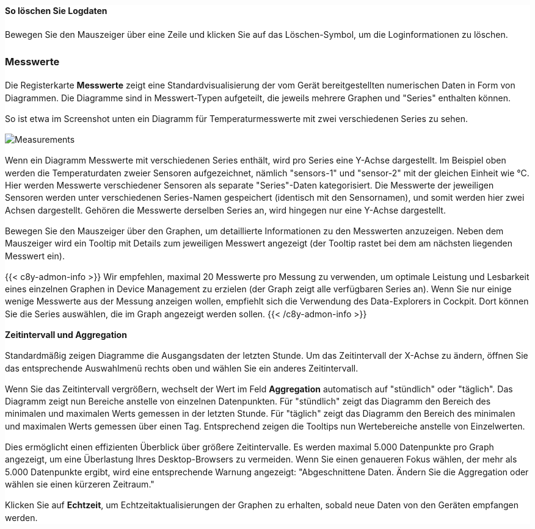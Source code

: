 #### So löschen Sie Logdaten

Bewegen Sie den Mauszeiger über eine Zeile und klicken Sie auf das Löschen-Symbol, um die Loginformationen zu löschen.

<a name="measurements"></a>
### Messwerte

Die Registerkarte **Messwerte** zeigt eine Standardvisualisierung der vom Gerät bereitgestellten numerischen Daten in Form von Diagrammen. Die Diagramme sind in Messwert-Typen aufgeteilt, die jeweils mehrere Graphen und "Series" enthalten können.

So ist etwa im Screenshot unten ein Diagramm für Temperaturmesswerte mit zwei verschiedenen Series zu sehen.

![Measurements](/images/benutzerhandbuch/DeviceManagement/devmgmt-devices-measurements.png)

Wenn ein Diagramm Messwerte mit verschiedenen Series enthält, wird pro Series eine Y-Achse dargestellt. Im Beispiel oben werden die Temperaturdaten zweier Sensoren aufgezeichnet, nämlich "sensors-1" und "sensor-2" mit der gleichen Einheit wie °C. Hier werden Messwerte verschiedener Sensoren als
separate "Series"-Daten kategorisiert. Die Messwerte der jeweiligen Sensoren werden unter verschiedenen Series-Namen gespeichert (identisch mit den Sensornamen), und somit werden hier zwei Achsen dargestellt.
Gehören die Messwerte derselben Series an, wird hingegen nur eine Y-Achse dargestellt.

Bewegen Sie den Mauszeiger über den Graphen, um detaillierte Informationen zu den Messwerten anzuzeigen. Neben dem Mauszeiger wird ein Tooltip mit Details zum jeweiligen Messwert angezeigt (der Tooltip rastet bei dem am nächsten liegenden Messwert ein).

{{< c8y-admon-info >}}
Wir empfehlen, maximal 20 Messwerte pro Messung zu verwenden, um optimale Leistung und Lesbarkeit eines einzelnen Graphen in Device Management zu erzielen (der Graph zeigt alle verfügbaren Series an). Wenn Sie nur einige wenige Messwerte aus der Messung anzeigen wollen, empfiehlt sich die Verwendung des Data-Explorers in Cockpit. Dort können Sie die Series auswählen, die im Graph angezeigt werden sollen.
{{< /c8y-admon-info >}}

**Zeitintervall und Aggregation**

Standardmäßig zeigen Diagramme die Ausgangsdaten der letzten Stunde. Um das Zeitintervall der X-Achse zu ändern, öffnen Sie das entsprechende Auswahlmenü rechts oben und wählen Sie ein anderes Zeitintervall.

Wenn Sie das Zeitintervall vergrößern, wechselt der Wert im Feld **Aggregation** automatisch auf "stündlich" oder "täglich". Das Diagramm zeigt nun Bereiche anstelle von einzelnen Datenpunkten. Für "stündlich" zeigt das Diagramm den Bereich des minimalen und maximalen Werts gemessen in der letzten Stunde. Für "täglich" zeigt das Diagramm den Bereich des minimalen und maximalen Werts gemessen über einen Tag. Entsprechend zeigen die Tooltips nun Wertebereiche anstelle von Einzelwerten.

Dies ermöglicht einen effizienten Überblick über größere Zeitintervalle. Es werden maximal 5.000 Datenpunkte pro Graph angezeigt, um eine Überlastung Ihres Desktop-Browsers zu vermeiden. Wenn Sie einen genaueren Fokus wählen, der mehr als 5.000 Datenpunkte ergibt, wird eine entsprechende Warnung angezeigt: "Abgeschnittene Daten. Ändern Sie die Aggregation oder wählen sie einen kürzeren Zeitraum."

Klicken Sie auf **Echtzeit**, um Echtzeitaktualisierungen der Graphen zu erhalten, sobald neue Daten von den Geräten empfangen werden.
